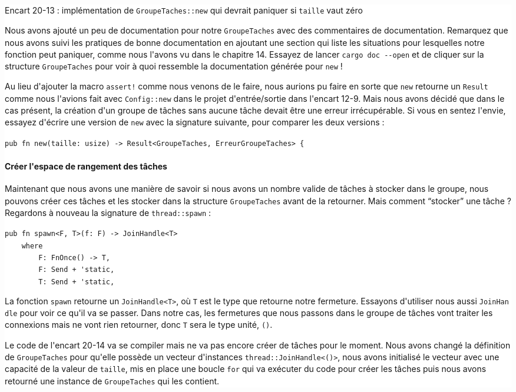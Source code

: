 
<span class="caption">Encart 20-13 : implémentation de `GroupeTaches::new` qui
devrait paniquer si `taille` vaut zéro</span>



Nous avons ajouté un peu de documentation pour notre `GroupeTaches` avec des
commentaires de documentation. Remarquez que nous avons suivi les pratiques de
bonne documentation en ajoutant une section qui liste les situations pour
lesquelles notre fonction peut paniquer, comme nous l'avons vu dans le
chapitre 14. Essayez de lancer `cargo doc --open` et de cliquer sur la structure
`GroupeTaches` pour voir à quoi ressemble la documentation générée pour `new` !



Au lieu d'ajouter la macro `assert!` comme nous venons de le faire, nous aurions pu
faire en sorte que `new` retourne un `Result` comme nous l'avions fait avec
`Config::new` dans le projet d'entrée/sortie dans l'encart 12-9. Mais nous avons
décidé que dans le cas présent, la création d'un groupe de tâches sans aucune tâche 
devait être une erreur irrécupérable. Si vous en sentez l'envie, essayez
d'écrire une version de `new` avec la signature suivante, pour comparer les deux
versions :



```rust,ignore
pub fn new(taille: usize) -> Result<GroupeTaches, ErreurGroupeTaches> {
```



#### Créer l'espace de rangement des tâches



Maintenant que nous avons une manière de savoir si nous avons un nombre valide
de tâches à stocker dans le groupe, nous pouvons créer ces tâches et les stocker
dans la structure `GroupeTaches` avant de la retourner. Mais comment “stocker”
une tâche ? Regardons à nouveau la signature de `thread::spawn` :



```rust,ignore
pub fn spawn<F, T>(f: F) -> JoinHandle<T>
    where
        F: FnOnce() -> T,
        F: Send + 'static,
        T: Send + 'static,
```



La fonction `spawn` retourne un `JoinHandle<T>`, où `T` est le type que retourne
notre fermeture. Essayons d'utiliser nous aussi `JoinHandle` pour voir ce qu'il
va se passer. Dans notre cas, les fermetures que nous passons dans le groupe de
tâches vont traiter les connexions mais ne vont rien retourner, donc `T` sera le
type unité, `()`.



Le code de l'encart 20-14 va se compiler mais ne va pas encore créer de tâches
pour le moment. Nous avons changé la définition de `GroupeTaches` pour qu'elle
possède un vecteur d'instances `thread::JoinHandle<()>`, nous avons initialisé
le vecteur avec une capacité de la valeur de `taille`, mis en place une boucle
`for` qui va exécuter du code pour créer les tâches puis nous avons retourné une
instance de `GroupeTaches` qui les contient.
